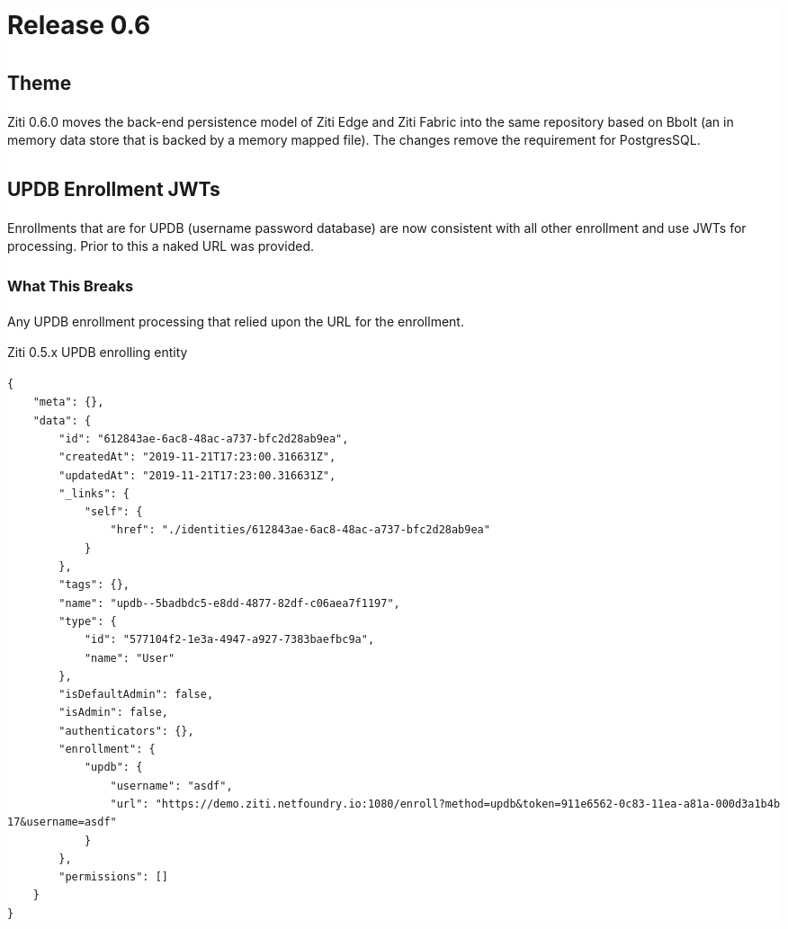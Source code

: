 # Release 0.6
## Theme 
Ziti 0.6.0 moves the back-end persistence model of Ziti Edge and Ziti Fabric into the same repository based on Bbolt (an in memory data store that is backed by a memory mapped file). The changes remove the requirement for PostgresSQL.

## UPDB Enrollment JWTs
Enrollments that are for UPDB (username password database) are now consistent with all other enrollment and use JWTs for processing. Prior to this a naked URL was provided.

### What This Breaks
Any UPDB enrollment processing that relied upon the URL for the enrollment.



Ziti 0.5.x UPDB enrolling entity

```
{
    "meta": {},
    "data": {
        "id": "612843ae-6ac8-48ac-a737-bfc2d28ab9ea",
        "createdAt": "2019-11-21T17:23:00.316631Z",
        "updatedAt": "2019-11-21T17:23:00.316631Z",
        "_links": {
            "self": {
                "href": "./identities/612843ae-6ac8-48ac-a737-bfc2d28ab9ea"
            }
        },
        "tags": {},
        "name": "updb--5badbdc5-e8dd-4877-82df-c06aea7f1197",
        "type": {
            "id": "577104f2-1e3a-4947-a927-7383baefbc9a",
            "name": "User"
        },
        "isDefaultAdmin": false,
        "isAdmin": false,
        "authenticators": {},
        "enrollment": {
            "updb": {
                "username": "asdf",
                "url": "https://demo.ziti.netfoundry.io:1080/enroll?method=updb&token=911e6562-0c83-11ea-a81a-000d3a1b4b17&username=asdf"
            }
        },
        "permissions": []
    }
}
```
